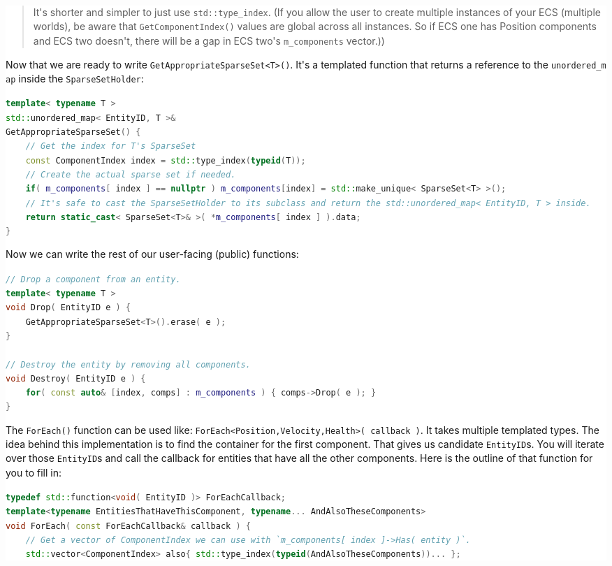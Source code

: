 > It's shorter and simpler to just use `std::type_index`. (If you allow the user to create multiple instances of your ECS (multiple worlds), be aware that `GetComponentIndex()` values are global across all instances. So if ECS one has Position components and ECS two doesn't, there will be a gap in ECS two's `m_components` vector.))

Now that we are ready to write `GetAppropriateSparseSet<T>()`. It's a templated function that returns a reference to the `unordered_map` inside the `SparseSetHolder`:
```c++
template< typename T >
std::unordered_map< EntityID, T >&
GetAppropriateSparseSet() {
    // Get the index for T's SparseSet
    const ComponentIndex index = std::type_index(typeid(T));
    // Create the actual sparse set if needed.
    if( m_components[ index ] == nullptr ) m_components[index] = std::make_unique< SparseSet<T> >();
    // It's safe to cast the SparseSetHolder to its subclass and return the std::unordered_map< EntityID, T > inside.
    return static_cast< SparseSet<T>& >( *m_components[ index ] ).data;
}
```

Now we can write the rest of our user-facing (public) functions:
```c++
// Drop a component from an entity.
template< typename T >
void Drop( EntityID e ) {
    GetAppropriateSparseSet<T>().erase( e );
}

// Destroy the entity by removing all components.
void Destroy( EntityID e ) {
    for( const auto& [index, comps] : m_components ) { comps->Drop( e ); }
}
```

The `ForEach()` function can be used like: `ForEach<Position,Velocity,Health>( callback )`. It takes multiple templated types. The idea behind this implementation is to find the container for the first component. That gives us candidate `EntityID`s. You will iterate over those `EntityID`s and call the callback for entities that have all the other components. Here is the outline of that function for you to fill in:

```c++
typedef std::function<void( EntityID )> ForEachCallback;
template<typename EntitiesThatHaveThisComponent, typename... AndAlsoTheseComponents>
void ForEach( const ForEachCallback& callback ) {
    // Get a vector of ComponentIndex we can use with `m_components[ index ]->Has( entity )`.
    std::vector<ComponentIndex> also{ std::type_index(typeid(AndAlsoTheseComponents))... };
